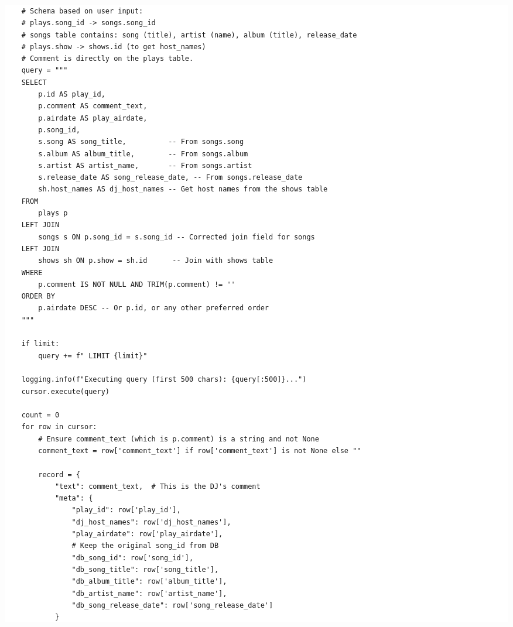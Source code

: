         # Schema based on user input:
        # plays.song_id -> songs.song_id
        # songs table contains: song (title), artist (name), album (title), release_date
        # plays.show -> shows.id (to get host_names)
        # Comment is directly on the plays table.
        query = """
        SELECT
            p.id AS play_id,
            p.comment AS comment_text,
            p.airdate AS play_airdate,
            p.song_id,
            s.song AS song_title,          -- From songs.song
            s.album AS album_title,        -- From songs.album
            s.artist AS artist_name,       -- From songs.artist
            s.release_date AS song_release_date, -- From songs.release_date
            sh.host_names AS dj_host_names -- Get host names from the shows table
        FROM
            plays p
        LEFT JOIN
            songs s ON p.song_id = s.song_id -- Corrected join field for songs
        LEFT JOIN
            shows sh ON p.show = sh.id      -- Join with shows table
        WHERE
            p.comment IS NOT NULL AND TRIM(p.comment) != ''
        ORDER BY
            p.airdate DESC -- Or p.id, or any other preferred order
        """

        if limit:
            query += f" LIMIT {limit}"

        logging.info(f"Executing query (first 500 chars): {query[:500]}...")
        cursor.execute(query)

        count = 0
        for row in cursor:
            # Ensure comment_text (which is p.comment) is a string and not None
            comment_text = row['comment_text'] if row['comment_text'] is not None else ""

            record = {
                "text": comment_text,  # This is the DJ's comment
                "meta": {
                    "play_id": row['play_id'],
                    "dj_host_names": row['dj_host_names'],
                    "play_airdate": row['play_airdate'],
                    # Keep the original song_id from DB
                    "db_song_id": row['song_id'],
                    "db_song_title": row['song_title'],
                    "db_album_title": row['album_title'],
                    "db_artist_name": row['artist_name'],
                    "db_song_release_date": row['song_release_date']
                }